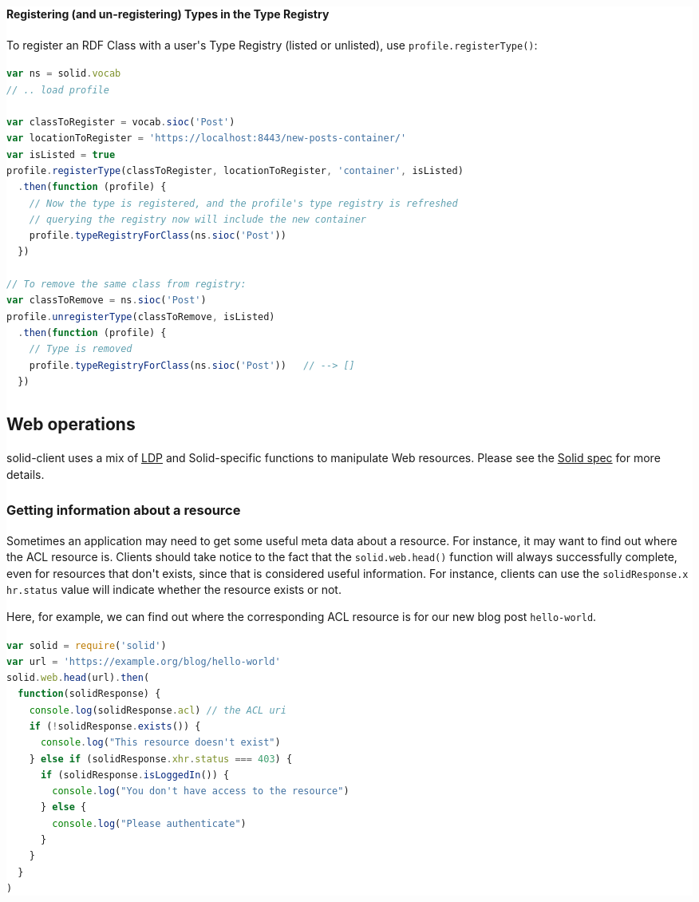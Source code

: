 #### Registering (and un-registering) Types in the Type Registry

To register an RDF Class with a user's Type Registry (listed or unlisted),
use `profile.registerType()`:

```js
var ns = solid.vocab
// .. load profile

var classToRegister = vocab.sioc('Post')
var locationToRegister = 'https://localhost:8443/new-posts-container/'
var isListed = true
profile.registerType(classToRegister, locationToRegister, 'container', isListed)
  .then(function (profile) {
    // Now the type is registered, and the profile's type registry is refreshed
    // querying the registry now will include the new container
    profile.typeRegistryForClass(ns.sioc('Post'))
  })

// To remove the same class from registry:
var classToRemove = ns.sioc('Post')
profile.unregisterType(classToRemove, isListed)
  .then(function (profile) {
    // Type is removed
    profile.typeRegistryForClass(ns.sioc('Post'))   // --> []
  })
```

## Web operations

solid-client uses a mix of [LDP](http://www.w3.org/TR/ldp/) and Solid-specific
functions to manipulate Web resources. Please see the
[Solid spec](https://github.com/solid/solid-spec) for more details.

### Getting information about a resource

Sometimes an application may need to get some useful meta data about a resource.
For instance, it may want to find out where the ACL resource is. Clients should
take notice to the fact that the `solid.web.head()` function will always
successfully complete, even for resources that don't exists, since that is
considered useful information. For instance, clients can use the
`solidResponse.xhr.status` value will indicate whether the resource exists or
not.

Here, for example, we can find out where the corresponding ACL resource is for
our new blog post `hello-world`.

```javascript
var solid = require('solid')
var url = 'https://example.org/blog/hello-world'
solid.web.head(url).then(
  function(solidResponse) {
    console.log(solidResponse.acl) // the ACL uri
    if (!solidResponse.exists()) {
      console.log("This resource doesn't exist")
    } else if (solidResponse.xhr.status === 403) {
      if (solidResponse.isLoggedIn()) {
        console.log("You don't have access to the resource")
      } else {
        console.log("Please authenticate")
      }
    }
  }
)
```